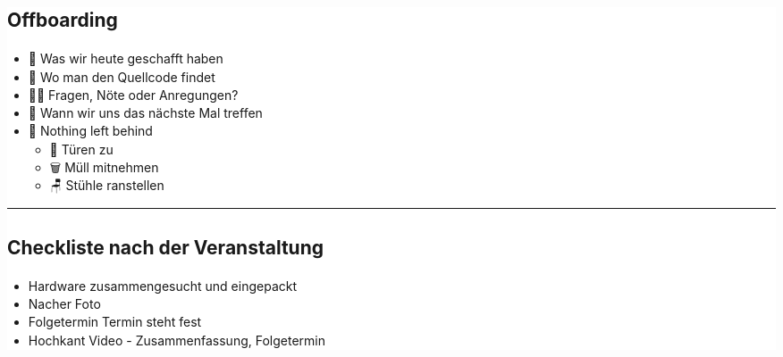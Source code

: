 
## Offboarding

- 🏁 Was wir heute geschafft haben
- 🔎 Wo man den Quellcode findet
- 🙋‍♂️ Fragen, Nöte oder Anregungen?
- 📆 Wann wir uns das nächste Mal treffen
- 🫥 Nothing left behind
	- 🚪 Türen zu
	- 🗑️ Müll mitnehmen
	- 🪑 Stühle ranstellen

---

## Checkliste nach der Veranstaltung

-  Hardware zusammengesucht und eingepackt
- Nacher Foto
- Folgetermin Termin steht fest
- Hochkant Video - Zusammenfassung, Folgetermin
